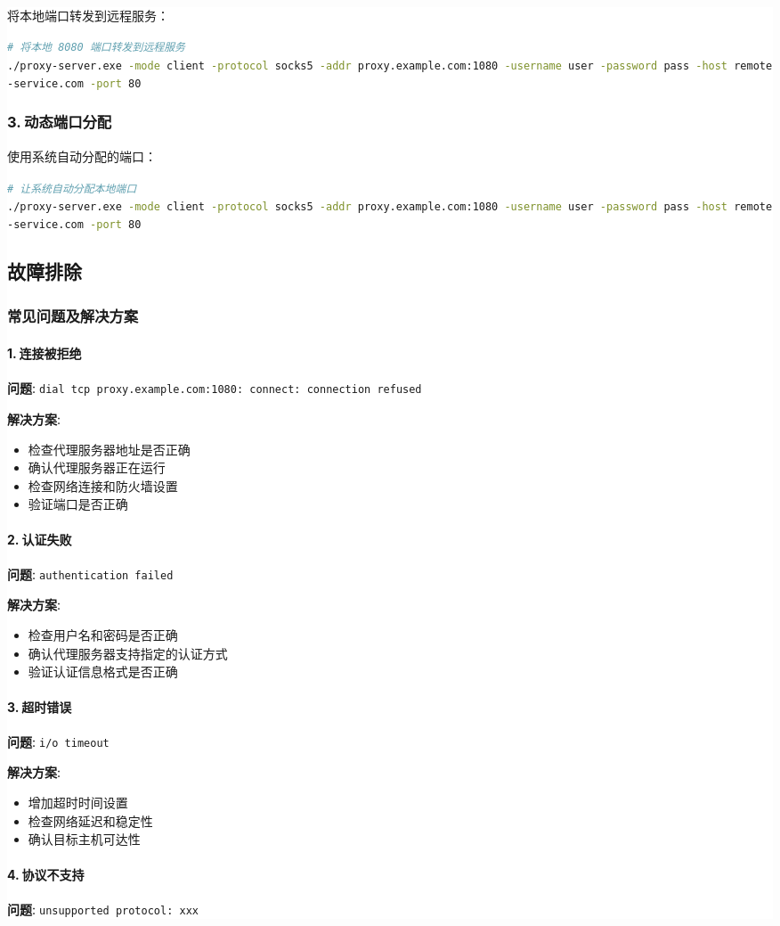 将本地端口转发到远程服务：

```bash
# 将本地 8080 端口转发到远程服务
./proxy-server.exe -mode client -protocol socks5 -addr proxy.example.com:1080 -username user -password pass -host remote-service.com -port 80
```

### 3. 动态端口分配

使用系统自动分配的端口：

```bash
# 让系统自动分配本地端口
./proxy-server.exe -mode client -protocol socks5 -addr proxy.example.com:1080 -username user -password pass -host remote-service.com -port 80
```

## 故障排除

### 常见问题及解决方案

#### 1. 连接被拒绝

**问题**: `dial tcp proxy.example.com:1080: connect: connection refused`

**解决方案**:

- 检查代理服务器地址是否正确
- 确认代理服务器正在运行
- 检查网络连接和防火墙设置
- 验证端口是否正确

#### 2. 认证失败

**问题**: `authentication failed`

**解决方案**:

- 检查用户名和密码是否正确
- 确认代理服务器支持指定的认证方式
- 验证认证信息格式是否正确

#### 3. 超时错误

**问题**: `i/o timeout`

**解决方案**:

- 增加超时时间设置
- 检查网络延迟和稳定性
- 确认目标主机可达性

#### 4. 协议不支持

**问题**: `unsupported protocol: xxx`

